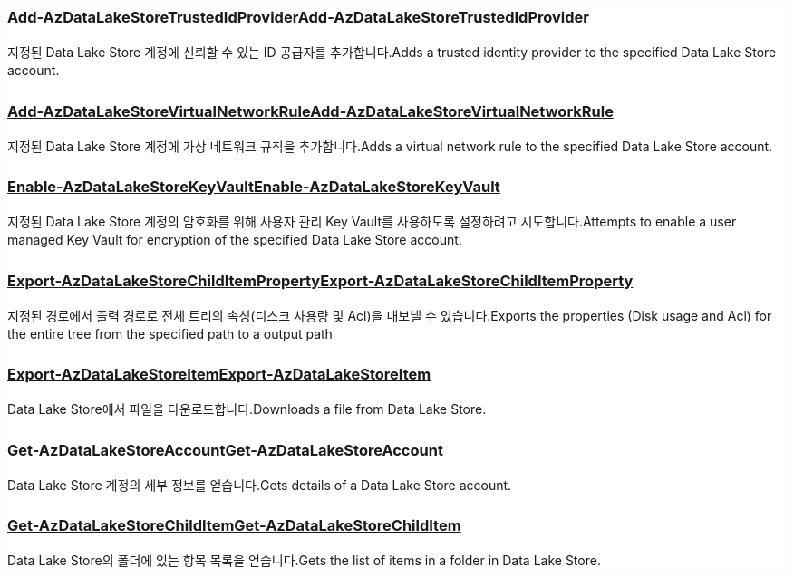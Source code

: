 ### [<span data-ttu-id="d637c-111">Add-AzDataLakeStoreTrustedIdProvider</span><span class="sxs-lookup"><span data-stu-id="d637c-111">Add-AzDataLakeStoreTrustedIdProvider</span></span>](Add-AzDataLakeStoreTrustedIdProvider.md)
<span data-ttu-id="d637c-112">지정된 Data Lake Store 계정에 신뢰할 수 있는 ID 공급자를 추가합니다.</span><span class="sxs-lookup"><span data-stu-id="d637c-112">Adds a trusted identity provider to the specified Data Lake Store account.</span></span>

### [<span data-ttu-id="d637c-113">Add-AzDataLakeStoreVirtualNetworkRule</span><span class="sxs-lookup"><span data-stu-id="d637c-113">Add-AzDataLakeStoreVirtualNetworkRule</span></span>](Add-AzDataLakeStoreVirtualNetworkRule.md)
<span data-ttu-id="d637c-114">지정된 Data Lake Store 계정에 가상 네트워크 규칙을 추가합니다.</span><span class="sxs-lookup"><span data-stu-id="d637c-114">Adds a virtual network rule to the specified Data Lake Store account.</span></span>

### [<span data-ttu-id="d637c-115">Enable-AzDataLakeStoreKeyVault</span><span class="sxs-lookup"><span data-stu-id="d637c-115">Enable-AzDataLakeStoreKeyVault</span></span>](Enable-AzDataLakeStoreKeyVault.md)
<span data-ttu-id="d637c-116">지정된 Data Lake Store 계정의 암호화를 위해 사용자 관리 Key Vault를 사용하도록 설정하려고 시도합니다.</span><span class="sxs-lookup"><span data-stu-id="d637c-116">Attempts to enable a user managed Key Vault for encryption of the specified Data Lake Store account.</span></span>

### [<span data-ttu-id="d637c-117">Export-AzDataLakeStoreChildItemProperty</span><span class="sxs-lookup"><span data-stu-id="d637c-117">Export-AzDataLakeStoreChildItemProperty</span></span>](Export-AzDataLakeStoreChildItemProperty.md)
<span data-ttu-id="d637c-118">지정된 경로에서 출력 경로로 전체 트리의 속성(디스크 사용량 및 Acl)을 내보낼 수 있습니다.</span><span class="sxs-lookup"><span data-stu-id="d637c-118">Exports the properties (Disk usage and Acl) for the entire tree from the specified path to a output path</span></span>

### [<span data-ttu-id="d637c-119">Export-AzDataLakeStoreItem</span><span class="sxs-lookup"><span data-stu-id="d637c-119">Export-AzDataLakeStoreItem</span></span>](Export-AzDataLakeStoreItem.md)
<span data-ttu-id="d637c-120">Data Lake Store에서 파일을 다운로드합니다.</span><span class="sxs-lookup"><span data-stu-id="d637c-120">Downloads a file from Data Lake Store.</span></span>

### [<span data-ttu-id="d637c-121">Get-AzDataLakeStoreAccount</span><span class="sxs-lookup"><span data-stu-id="d637c-121">Get-AzDataLakeStoreAccount</span></span>](Get-AzDataLakeStoreAccount.md)
<span data-ttu-id="d637c-122">Data Lake Store 계정의 세부 정보를 얻습니다.</span><span class="sxs-lookup"><span data-stu-id="d637c-122">Gets details of a Data Lake Store account.</span></span>

### [<span data-ttu-id="d637c-123">Get-AzDataLakeStoreChildItem</span><span class="sxs-lookup"><span data-stu-id="d637c-123">Get-AzDataLakeStoreChildItem</span></span>](Get-AzDataLakeStoreChildItem.md)
<span data-ttu-id="d637c-124">Data Lake Store의 폴더에 있는 항목 목록을 얻습니다.</span><span class="sxs-lookup"><span data-stu-id="d637c-124">Gets the list of items in a folder in Data Lake Store.</span></span>

